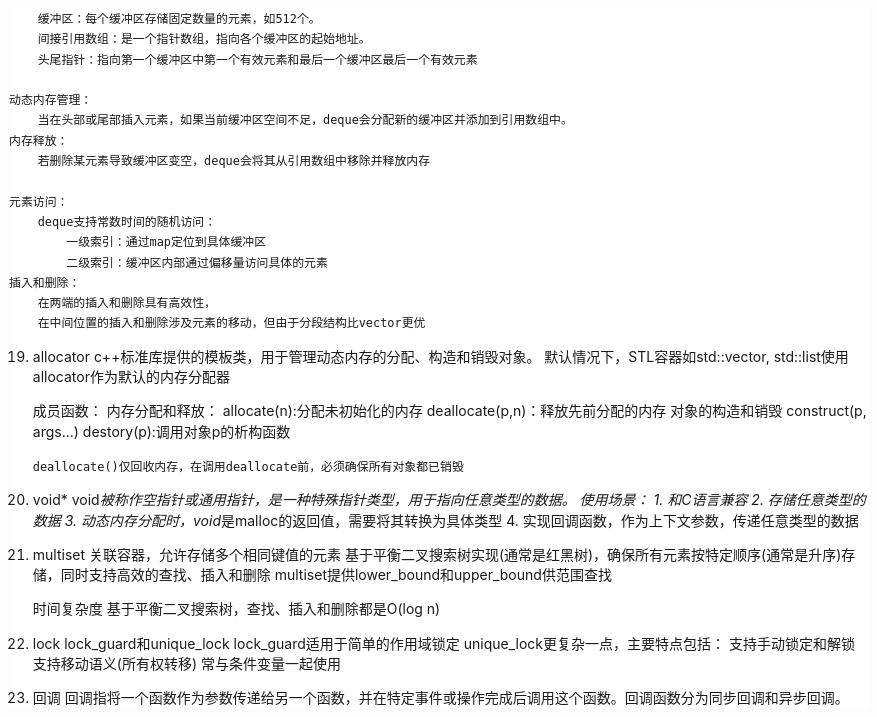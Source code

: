 		缓冲区：每个缓冲区存储固定数量的元素，如512个。
		间接引用数组：是一个指针数组，指向各个缓冲区的起始地址。
		头尾指针：指向第一个缓冲区中第一个有效元素和最后一个缓冲区最后一个有效元素
		
	动态内存管理：
		当在头部或尾部插入元素，如果当前缓冲区空间不足，deque会分配新的缓冲区并添加到引用数组中。
	内存释放：
		若删除某元素导致缓冲区变空，deque会将其从引用数组中移除并释放内存
	
	元素访问：
		deque支持常数时间的随机访问：
			一级索引：通过map定位到具体缓冲区
			二级索引：缓冲区内部通过偏移量访问具体的元素
	插入和删除：
		在两端的插入和删除具有高效性，
		在中间位置的插入和删除涉及元素的移动，但由于分段结构比vector更优

19. allocator
	c++标准库提供的模板类，用于管理动态内存的分配、构造和销毁对象。
	默认情况下，STL容器如std::vector, std::list使用allocator作为默认的内存分配器
	
	成员函数：
		内存分配和释放：
			allocate(n):分配未初始化的内存
			deallocate(p,n)：释放先前分配的内存
		对象的构造和销毁
			construct(p, args...)
			destory(p):调用对象p的析构函数
	
		deallocate()仅回收内存，在调用deallocate前，必须确保所有对象都已销毁

20. void*
	void*被称作空指针或通用指针，是一种特殊指针类型，用于指向任意类型的数据。
	使用场景：
		1. 和C语言兼容
		2. 存储任意类型的数据
		3. 动态内存分配时，void*是malloc的返回值，需要将其转换为具体类型
		4. 实现回调函数，作为上下文参数，传递任意类型的数据

21. multiset
	关联容器，允许存储多个相同键值的元素
	基于平衡二叉搜索树实现(通常是红黑树)，确保所有元素按特定顺序(通常是升序)存储，同时支持高效的查找、插入和删除
	multiset提供lower_bound和upper_bound供范围查找
	
	时间复杂度
		基于平衡二叉搜索树，查找、插入和删除都是O(log n)
		
22. lock
	lock_guard和unique_lock
	lock_guard适用于简单的作用域锁定
	unique_lock更复杂一点，主要特点包括：
		支持手动锁定和解锁
		支持移动语义(所有权转移)
		常与条件变量一起使用
		
23. 回调
	回调指将一个函数作为参数传递给另一个函数，并在特定事件或操作完成后调用这个函数。回调函数分为同步回调和异步回调。
	
